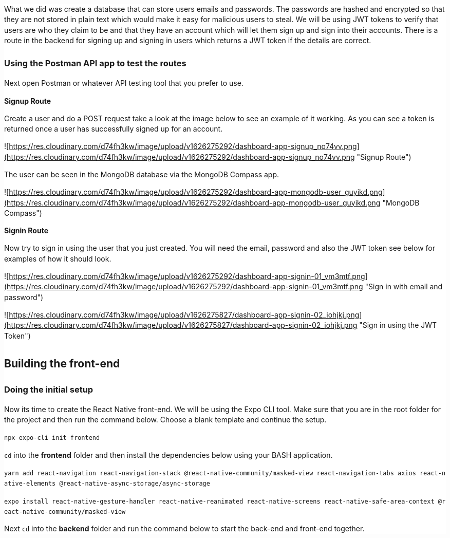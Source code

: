 What we did was create a database that can store users emails and passwords. The passwords are hashed and encrypted so that they are not stored in plain text which would make it easy for malicious users to steal. We will be using JWT tokens to verify that users are who they claim to be and that they have an account which will let them sign up and sign into their accounts. There is a route in the backend for signing up and signing in users which returns a JWT token if the details are correct.

### Using the Postman API app to test the routes

Next open Postman or whatever API testing tool that you prefer to use.

**Signup Route**

Create a user and do a POST request take a look at the image below to see an example of it working. As you can see a token is returned once a user has successfully signed up for an account.

![https://res.cloudinary.com/d74fh3kw/image/upload/v1626275292/dashboard-app-signup_no74vv.png](https://res.cloudinary.com/d74fh3kw/image/upload/v1626275292/dashboard-app-signup_no74vv.png "Signup Route")

The user can be seen in the MongoDB database via the MongoDB Compass app.

![https://res.cloudinary.com/d74fh3kw/image/upload/v1626275292/dashboard-app-mongodb-user_guyikd.png](https://res.cloudinary.com/d74fh3kw/image/upload/v1626275292/dashboard-app-mongodb-user_guyikd.png "MongoDB Compass")

**Signin Route**

Now try to sign in using the user that you just created. You will need the email, password and also the JWT token see below for examples of how it should look.

![https://res.cloudinary.com/d74fh3kw/image/upload/v1626275292/dashboard-app-signin-01_vm3mtf.png](https://res.cloudinary.com/d74fh3kw/image/upload/v1626275292/dashboard-app-signin-01_vm3mtf.png "Sign in with email and password")

![https://res.cloudinary.com/d74fh3kw/image/upload/v1626275827/dashboard-app-signin-02_iohjkj.png](https://res.cloudinary.com/d74fh3kw/image/upload/v1626275827/dashboard-app-signin-02_iohjkj.png "Sign in using the JWT Token")

## Building the front-end

### Doing the initial setup

Now its time to create the React Native front-end. We will be using the Expo CLI tool. Make sure that you are in the root folder for the project and then run the command below. Choose a blank template and continue the setup.

```bash
npx expo-cli init frontend
```

`cd` into the **frontend** folder and then install the dependencies below using your BASH application.

```bash
yarn add react-navigation react-navigation-stack @react-native-community/masked-view react-navigation-tabs axios react-native-elements @react-native-async-storage/async-storage
```

```bash
expo install react-native-gesture-handler react-native-reanimated react-native-screens react-native-safe-area-context @react-native-community/masked-view
```

Next `cd` into the **backend** folder and run the command below to start the back-end and front-end together.
